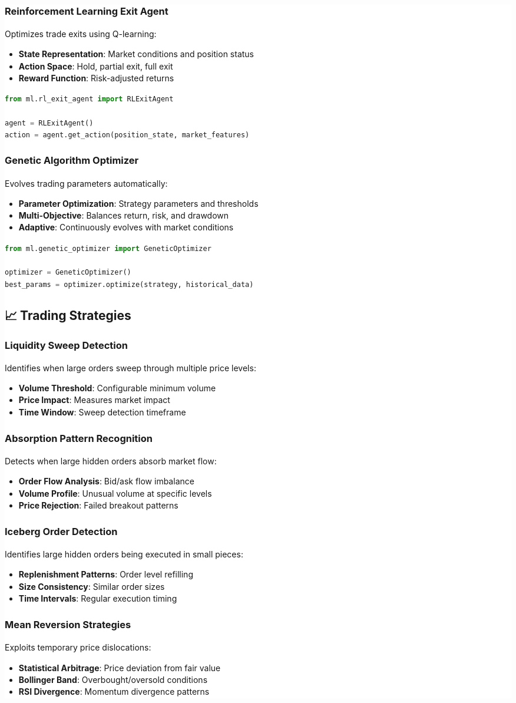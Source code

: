 ### Reinforcement Learning Exit Agent
Optimizes trade exits using Q-learning:
- **State Representation**: Market conditions and position status
- **Action Space**: Hold, partial exit, full exit
- **Reward Function**: Risk-adjusted returns

```python
from ml.rl_exit_agent import RLExitAgent

agent = RLExitAgent()
action = agent.get_action(position_state, market_features)
```

### Genetic Algorithm Optimizer
Evolves trading parameters automatically:
- **Parameter Optimization**: Strategy parameters and thresholds
- **Multi-Objective**: Balances return, risk, and drawdown
- **Adaptive**: Continuously evolves with market conditions

```python
from ml.genetic_optimizer import GeneticOptimizer

optimizer = GeneticOptimizer()
best_params = optimizer.optimize(strategy, historical_data)
```

## 📈 Trading Strategies

### Liquidity Sweep Detection
Identifies when large orders sweep through multiple price levels:
- **Volume Threshold**: Configurable minimum volume
- **Price Impact**: Measures market impact
- **Time Window**: Sweep detection timeframe

### Absorption Pattern Recognition
Detects when large hidden orders absorb market flow:
- **Order Flow Analysis**: Bid/ask flow imbalance
- **Volume Profile**: Unusual volume at specific levels
- **Price Rejection**: Failed breakout patterns

### Iceberg Order Detection
Identifies large hidden orders being executed in small pieces:
- **Replenishment Patterns**: Order level refilling
- **Size Consistency**: Similar order sizes
- **Time Intervals**: Regular execution timing

### Mean Reversion Strategies
Exploits temporary price dislocations:
- **Statistical Arbitrage**: Price deviation from fair value
- **Bollinger Band**: Overbought/oversold conditions
- **RSI Divergence**: Momentum divergence patterns

